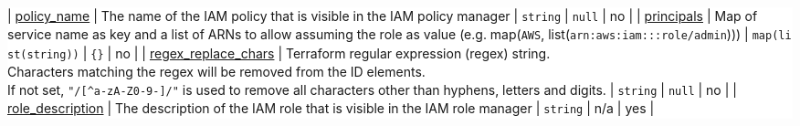 | <a name="input_policy_name"></a> [policy_name](#input_policy_name)                                        | The name of the IAM policy that is visible in the IAM policy manager                                                                                                                                                                                                                                                                                                                                                                                                                                                                                                                                                                                                 | `string`                                                                                           | `null`                                                                                                                                                                                                                                                                                                                                                                                                                                                            |    no    |
| <a name="input_principals"></a> [principals](#input_principals)                                           | Map of service name as key and a list of ARNs to allow assuming the role as value (e.g. map(`AWS`, list(`arn:aws:iam:::role/admin`)))                                                                                                                                                                                                                                                                                                                                                                                                                                                                                                                                | `map(list(string))`                                                                                | `{}`                                                                                                                                                                                                                                                                                                                                                                                                                                                              |    no    |
| <a name="input_regex_replace_chars"></a> [regex_replace_chars](#input_regex_replace_chars)                | Terraform regular expression (regex) string.<br>Characters matching the regex will be removed from the ID elements.<br>If not set, `"/[^a-zA-Z0-9-]/"` is used to remove all characters other than hyphens, letters and digits.                                                                                                                                                                                                                                                                                                                                                                                                                                      | `string`                                                                                           | `null`                                                                                                                                                                                                                                                                                                                                                                                                                                                            |    no    |
| <a name="input_role_description"></a> [role_description](#input_role_description)                         | The description of the IAM role that is visible in the IAM role manager                                                                                                                                                                                                                                                                                                                                                                                                                                                                                                                                                                                              | `string`                                                                                           | n/a                                                                                                                                                                                                                                                                                                                                                                                                                                                               |   yes    |